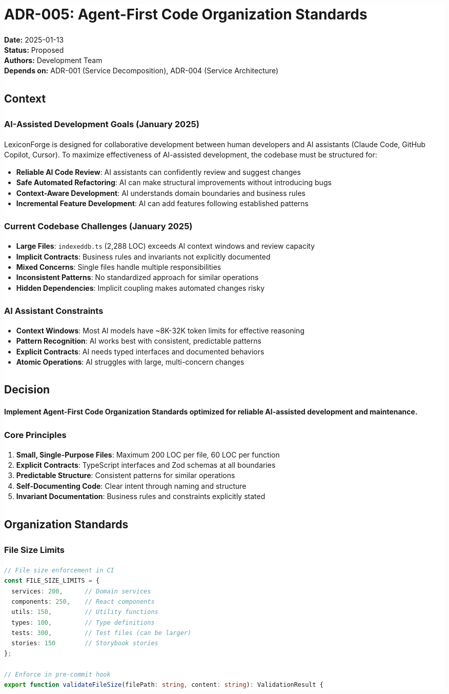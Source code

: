 # ADR-005: Agent-First Code Organization Standards

**Date:** 2025-01-13  
**Status:** Proposed  
**Authors:** Development Team  
**Depends on:** ADR-001 (Service Decomposition), ADR-004 (Service Architecture)

## Context

### AI-Assisted Development Goals (January 2025)
LexiconForge is designed for collaborative development between human developers and AI assistants (Claude Code, GitHub Copilot, Cursor). To maximize effectiveness of AI-assisted development, the codebase must be structured for:

- **Reliable AI Code Review**: AI assistants can confidently review and suggest changes
- **Safe Automated Refactoring**: AI can make structural improvements without introducing bugs
- **Context-Aware Development**: AI understands domain boundaries and business rules
- **Incremental Feature Development**: AI can add features following established patterns

### Current Codebase Challenges (January 2025)
- **Large Files**: `indexeddb.ts` (2,288 LOC) exceeds AI context windows and review capacity
- **Implicit Contracts**: Business rules and invariants not explicitly documented
- **Mixed Concerns**: Single files handle multiple responsibilities
- **Inconsistent Patterns**: No standardized approach for similar operations
- **Hidden Dependencies**: Implicit coupling makes automated changes risky

### AI Assistant Constraints
- **Context Windows**: Most AI models have ~8K-32K token limits for effective reasoning
- **Pattern Recognition**: AI works best with consistent, predictable patterns
- **Explicit Contracts**: AI needs typed interfaces and documented behaviors
- **Atomic Operations**: AI struggles with large, multi-concern changes

## Decision

**Implement Agent-First Code Organization Standards optimized for reliable AI-assisted development and maintenance.**

### Core Principles

1. **Small, Single-Purpose Files**: Maximum 200 LOC per file, 60 LOC per function
2. **Explicit Contracts**: TypeScript interfaces and Zod schemas at all boundaries
3. **Predictable Structure**: Consistent patterns for similar operations
4. **Self-Documenting Code**: Clear intent through naming and structure
5. **Invariant Documentation**: Business rules and constraints explicitly stated

## Organization Standards

### File Size Limits
```typescript
// File size enforcement in CI
const FILE_SIZE_LIMITS = {
  services: 200,      // Domain services
  components: 250,    // React components
  utils: 150,         // Utility functions
  types: 100,         // Type definitions
  tests: 300,         // Test files (can be larger)
  stories: 150        // Storybook stories
};

// Enforce in pre-commit hook
export function validateFileSize(filePath: string, content: string): ValidationResult {
```